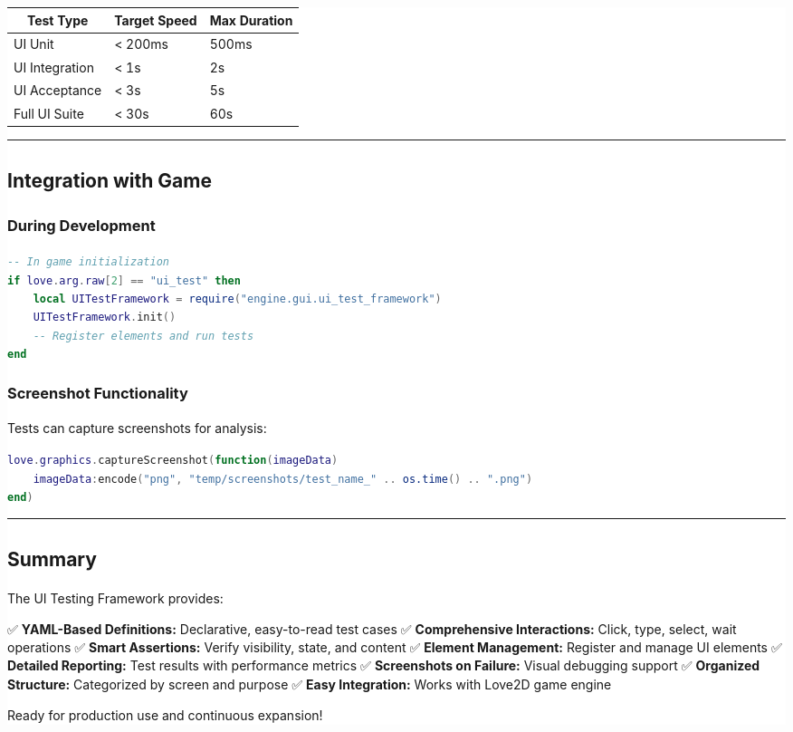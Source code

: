 | Test Type | Target Speed | Max Duration |
|-----------|--------------|--------------|
| UI Unit | < 200ms | 500ms |
| UI Integration | < 1s | 2s |
| UI Acceptance | < 3s | 5s |
| Full UI Suite | < 30s | 60s |

---

## Integration with Game

### During Development

```lua
-- In game initialization
if love.arg.raw[2] == "ui_test" then
    local UITestFramework = require("engine.gui.ui_test_framework")
    UITestFramework.init()
    -- Register elements and run tests
end
```

### Screenshot Functionality

Tests can capture screenshots for analysis:

```lua
love.graphics.captureScreenshot(function(imageData)
    imageData:encode("png", "temp/screenshots/test_name_" .. os.time() .. ".png")
end)
```

---

## Summary

The UI Testing Framework provides:

✅ **YAML-Based Definitions:** Declarative, easy-to-read test cases
✅ **Comprehensive Interactions:** Click, type, select, wait operations
✅ **Smart Assertions:** Verify visibility, state, and content
✅ **Element Management:** Register and manage UI elements
✅ **Detailed Reporting:** Test results with performance metrics
✅ **Screenshots on Failure:** Visual debugging support
✅ **Organized Structure:** Categorized by screen and purpose
✅ **Easy Integration:** Works with Love2D game engine

Ready for production use and continuous expansion!

